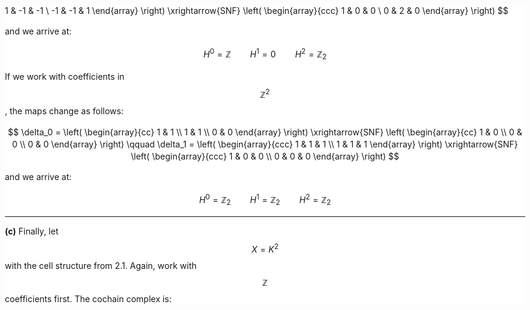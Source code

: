 1 & -1 & -1 \\
-1 & -1 & 1
\end{array} \right)
\xrightarrow{SNF}
\left( \begin{array}{ccc}
1 & 0 & 0 \\
0 & 2 & 0
\end{array} \right)
$$

and we arrive at:

$$
H^0 = \mathbb{Z} \qquad H^1 = 0 \qquad H^2 = \mathbb{Z}_2
$$

If we work with coefficients in $$\mathbb{Z}^2$$, the maps change as follows:

$$
\delta_0 = \left( \begin{array}{cc}
1 & 1 \\
1 & 1 \\
0 & 0
\end{array} \right)
\xrightarrow{SNF}
\left( \begin{array}{cc}
1 & 0 \\
0 & 0 \\
0 & 0
\end{array} \right)
\qquad
\delta_1 = \left( \begin{array}{ccc}
1 & 1 & 1 \\
1 & 1 & 1
\end{array} \right)
\xrightarrow{SNF}
\left( \begin{array}{ccc}
1 & 0 & 0 \\
0 & 0 & 0
\end{array} \right)
$$

and we arrive at:

$$
H^0 = \mathbb{Z}_2 \qquad H^1 = \mathbb{Z}_2 \qquad H^2 = \mathbb{Z}_2
$$

---

**(c)**
Finally, let $$X = K^2$$ with the cell structure from 2.1.
Again, work with $$\mathbb{Z}$$ coefficients first.
The cochain complex is:
